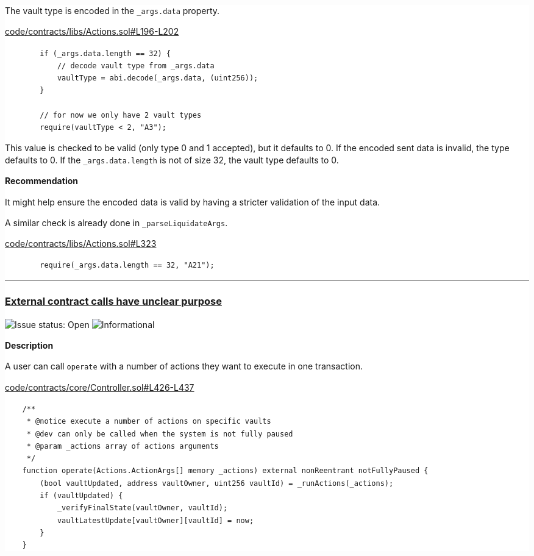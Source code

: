 The vault type is encoded in the `_args.data` property.


[code/contracts/libs/Actions.sol#L196-L202](https://github.com/monoceros-alpha/review-opyn-gamma-2021-08/blob/879977f600169390eb27a169b69ba7c60f7ee614/code/contracts/libs/Actions.sol#L196-L202)
```solidity
        if (_args.data.length == 32) {
            // decode vault type from _args.data
            vaultType = abi.decode(_args.data, (uint256));
        }

        // for now we only have 2 vault types
        require(vaultType < 2, "A3");
```

This value is checked to be valid (only type 0 and 1 accepted), but it defaults to 0. If the encoded sent data is invalid, the type defaults to 0. If the `_args.data.length` is not of size 32, the vault type defaults to 0.

**Recommendation**

It might help ensure the encoded data is valid by having a stricter validation of the input data.

A similar check is already done in `_parseLiquidateArgs`.


[code/contracts/libs/Actions.sol#L323](https://github.com/monoceros-alpha/review-opyn-gamma-2021-08/blob/879977f600169390eb27a169b69ba7c60f7ee614/code/contracts/libs/Actions.sol#L323)
```solidity
        require(_args.data.length == 32, "A21");
```


---


### [External contract calls have unclear purpose](https://github.com/monoceros-alpha/review-opyn-gamma-2021-08/issues/7)
![Issue status: Open](https://img.shields.io/static/v1?label=Status&message=Open&color=5856D6&style=flat-square) ![Informational](https://img.shields.io/static/v1?label=Severity&message=Informational&color=34C759&style=flat-square)

**Description**

A user can call `operate` with a number of actions they want to execute in one transaction.


[code/contracts/core/Controller.sol#L426-L437](https://github.com/monoceros-alpha/review-opyn-gamma-2021-08/blob/879977f600169390eb27a169b69ba7c60f7ee614/code/contracts/core/Controller.sol#L426-L437)
```solidity
    /**
     * @notice execute a number of actions on specific vaults
     * @dev can only be called when the system is not fully paused
     * @param _actions array of actions arguments
     */
    function operate(Actions.ActionArgs[] memory _actions) external nonReentrant notFullyPaused {
        (bool vaultUpdated, address vaultOwner, uint256 vaultId) = _runActions(_actions);
        if (vaultUpdated) {
            _verifyFinalState(vaultOwner, vaultId);
            vaultLatestUpdate[vaultOwner][vaultId] = now;
        }
    }
```
